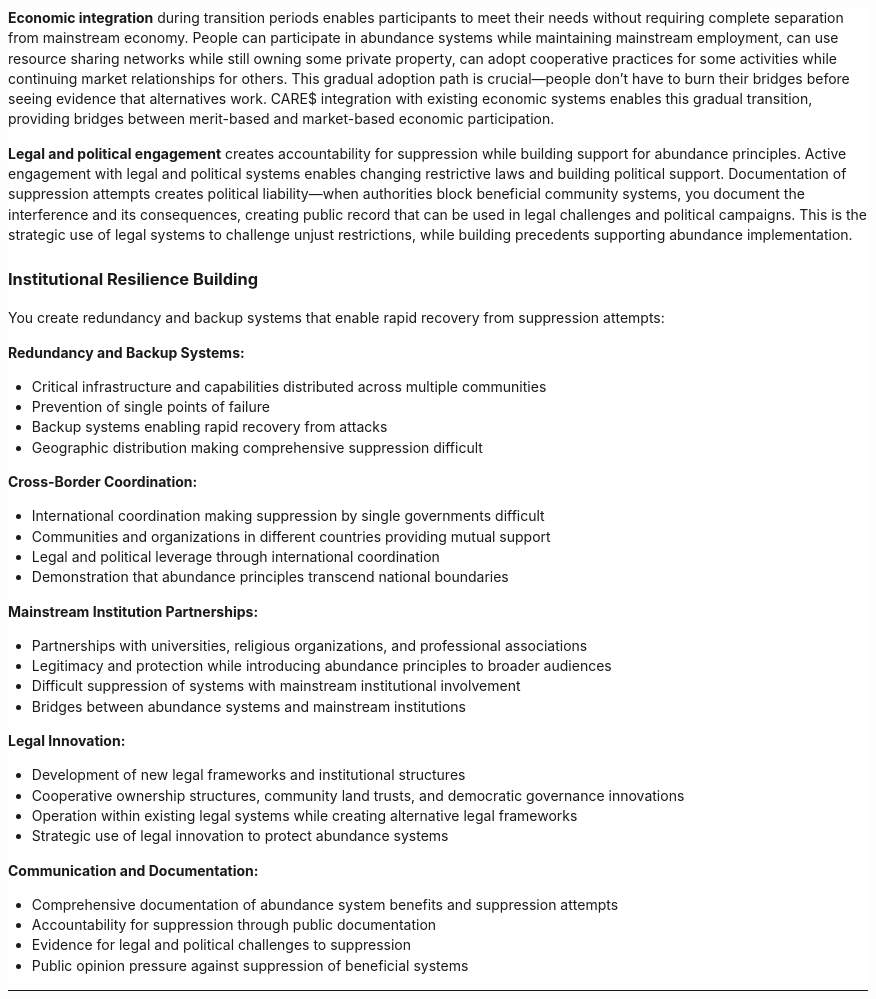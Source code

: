 **Economic integration** during transition periods enables participants to meet their needs without requiring complete separation from mainstream economy. People can participate in abundance systems while maintaining mainstream employment, can use resource sharing networks while still owning some private property, can adopt cooperative practices for some activities while continuing market relationships for others. This gradual adoption path is crucial—people don’t have to burn their bridges before seeing evidence that alternatives work. CARE$ integration with existing economic systems enables this gradual transition, providing bridges between merit-based and market-based economic participation.

**Legal and political engagement** creates accountability for suppression while building support for abundance principles. Active engagement with legal and political systems enables changing restrictive laws and building political support. Documentation of suppression attempts creates political liability—when authorities block beneficial community systems, you document the interference and its consequences, creating public record that can be used in legal challenges and political campaigns. This is the strategic use of legal systems to challenge unjust restrictions, while building precedents supporting abundance implementation.

### Institutional Resilience Building

You create redundancy and backup systems that enable rapid recovery from suppression attempts:

**Redundancy and Backup Systems:**

- Critical infrastructure and capabilities distributed across multiple communities
- Prevention of single points of failure
- Backup systems enabling rapid recovery from attacks
- Geographic distribution making comprehensive suppression difficult

**Cross-Border Coordination:**

- International coordination making suppression by single governments difficult
- Communities and organizations in different countries providing mutual support
- Legal and political leverage through international coordination
- Demonstration that abundance principles transcend national boundaries

**Mainstream Institution Partnerships:**

- Partnerships with universities, religious organizations, and professional associations
- Legitimacy and protection while introducing abundance principles to broader audiences
- Difficult suppression of systems with mainstream institutional involvement
- Bridges between abundance systems and mainstream institutions

**Legal Innovation:**

- Development of new legal frameworks and institutional structures
- Cooperative ownership structures, community land trusts, and democratic governance innovations
- Operation within existing legal systems while creating alternative legal frameworks
- Strategic use of legal innovation to protect abundance systems

**Communication and Documentation:**

- Comprehensive documentation of abundance system benefits and suppression attempts
- Accountability for suppression through public documentation
- Evidence for legal and political challenges to suppression
- Public opinion pressure against suppression of beneficial systems

---
